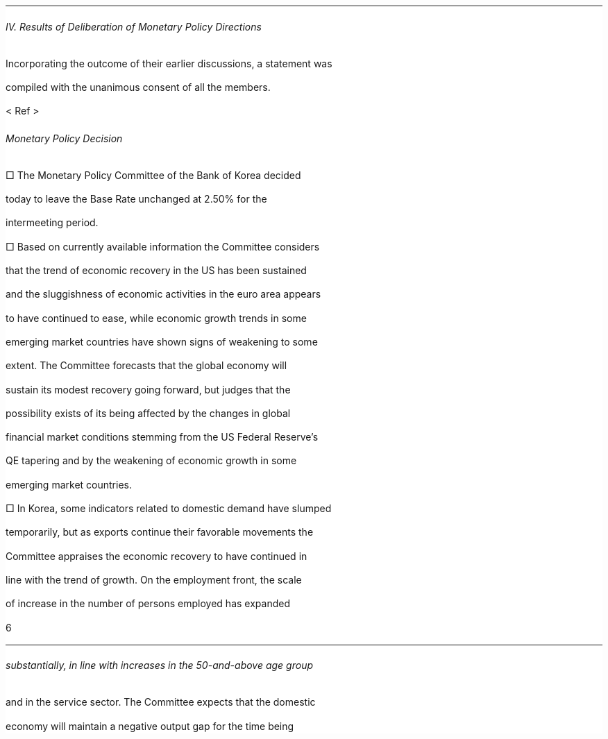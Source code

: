
-----

###### Ⅳ. Results of Deliberation of Monetary Policy Directions

 Incorporating the outcome of their earlier discussions, a statement was

 compiled with the unanimous consent of all the members.

< Ref >

###### Monetary Policy Decision

 □ The Monetary Policy Committee of the Bank of Korea decided

 today to leave the Base Rate unchanged at 2.50% for the

 intermeeting period.

 □ Based on currently available information the Committee considers

 that the trend of economic recovery in the US has been sustained

 and the sluggishness of economic activities in the euro area appears

 to have continued to ease, while economic growth trends in some

 emerging market countries have shown signs of weakening to some

 extent. The Committee forecasts that the global economy will

 sustain its modest recovery going forward, but judges that the

 possibility exists of its being affected by the changes in global

 financial market conditions stemming from the US Federal Reserve’s

 QE tapering and by the weakening of economic growth in some

 emerging market countries.

 □ In Korea, some indicators related to domestic demand have slumped

 temporarily, but as exports continue their favorable movements the

 Committee appraises the economic recovery to have continued in

 line with the trend of growth. On the employment front, the scale

 of increase in the number of persons employed has expanded

6


-----

###### substantially, in line with increases in the 50-and-above age group

 and in the service sector. The Committee expects that the domestic

 economy will maintain a negative output gap for the time being
